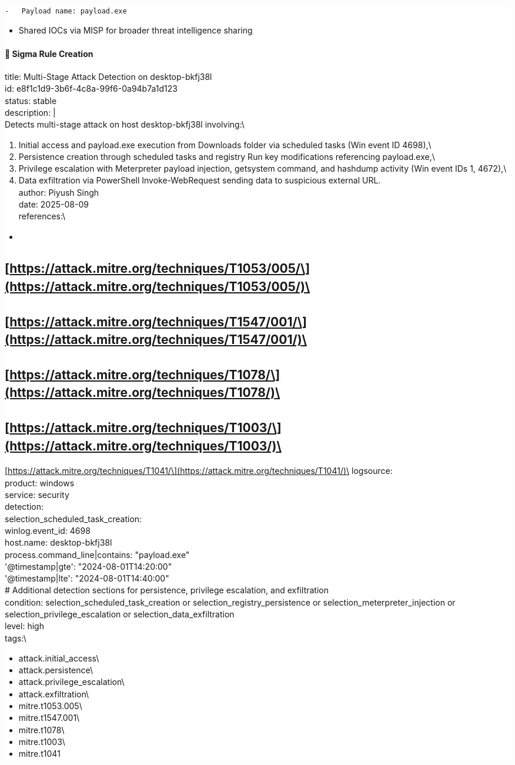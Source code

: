     -   Payload name: payload.exe

-   Shared IOCs via MISP for broader threat intelligence sharing

#### 📜 Sigma Rule Creation

title: Multi-Stage Attack Detection on desktop-bkfj38l\
id: e8f1c1d9-3b6f-4c8a-99f6-0a94b7a1d123\
status: stable\
description: \|\
Detects multi-stage attack on host desktop-bkfj38l involving:\
1. Initial access and payload.exe execution from Downloads folder via
scheduled tasks (Win event ID 4698),\
2. Persistence creation through scheduled tasks and registry Run key
modifications referencing payload.exe,\
3. Privilege escalation with Meterpreter payload injection, getsystem
command, and hashdump activity (Win event IDs 1, 4672),\
4. Data exfiltration via PowerShell Invoke-WebRequest sending data to
suspicious external URL.\
author: Piyush Singh\
date: 2025-08-09\
references:\
-
\[https://attack.mitre.org/techniques/T1053/005/\](https://attack.mitre.org/techniques/T1053/005/)\
-
\[https://attack.mitre.org/techniques/T1547/001/\](https://attack.mitre.org/techniques/T1547/001/)\
-
\[https://attack.mitre.org/techniques/T1078/\](https://attack.mitre.org/techniques/T1078/)\
-
\[https://attack.mitre.org/techniques/T1003/\](https://attack.mitre.org/techniques/T1003/)\
-
\[https://attack.mitre.org/techniques/T1041/\](https://attack.mitre.org/techniques/T1041/)\
logsource:\
product: windows\
service: security\
detection:\
selection_scheduled_task_creation:\
winlog.event_id: 4698\
host.name: desktop-bkfj38l\
process.command_line\|contains: \"payload.exe\"\
\'@timestamp\|gte\': \"2024-08-01T14:20:00\"\
\'@timestamp\|lte\': \"2024-08-01T14:40:00\"\
\# Additional detection sections for persistence, privilege escalation,
and exfiltration\
condition: selection_scheduled_task_creation or
selection_registry_persistence or selection_meterpreter_injection or
selection_privilege_escalation or selection_data_exfiltration\
level: high\
tags:\
- attack.initial_access\
- attack.persistence\
- attack.privilege_escalation\
- attack.exfiltration\
- mitre.t1053.005\
- mitre.t1547.001\
- mitre.t1078\
- mitre.t1003\
- mitre.t1041

